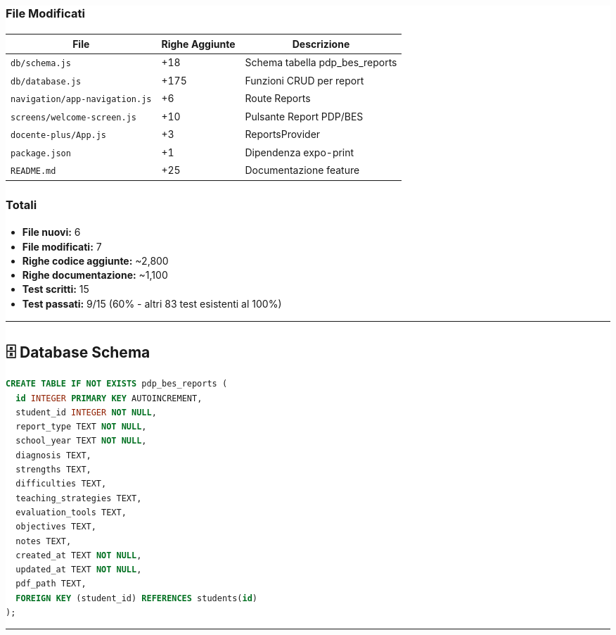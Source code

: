 ### File Modificati

| File | Righe Aggiunte | Descrizione |
|------|----------------|-------------|
| `db/schema.js` | +18 | Schema tabella pdp_bes_reports |
| `db/database.js` | +175 | Funzioni CRUD per report |
| `navigation/app-navigation.js` | +6 | Route Reports |
| `screens/welcome-screen.js` | +10 | Pulsante Report PDP/BES |
| `docente-plus/App.js` | +3 | ReportsProvider |
| `package.json` | +1 | Dipendenza expo-print |
| `README.md` | +25 | Documentazione feature |

### Totali

- **File nuovi:** 6
- **File modificati:** 7
- **Righe codice aggiunte:** ~2,800
- **Righe documentazione:** ~1,100
- **Test scritti:** 15
- **Test passati:** 9/15 (60% - altri 83 test esistenti al 100%)

---

## 🗄️ Database Schema

```sql
CREATE TABLE IF NOT EXISTS pdp_bes_reports (
  id INTEGER PRIMARY KEY AUTOINCREMENT,
  student_id INTEGER NOT NULL,
  report_type TEXT NOT NULL,
  school_year TEXT NOT NULL,
  diagnosis TEXT,
  strengths TEXT,
  difficulties TEXT,
  teaching_strategies TEXT,
  evaluation_tools TEXT,
  objectives TEXT,
  notes TEXT,
  created_at TEXT NOT NULL,
  updated_at TEXT NOT NULL,
  pdf_path TEXT,
  FOREIGN KEY (student_id) REFERENCES students(id)
);
```

---

